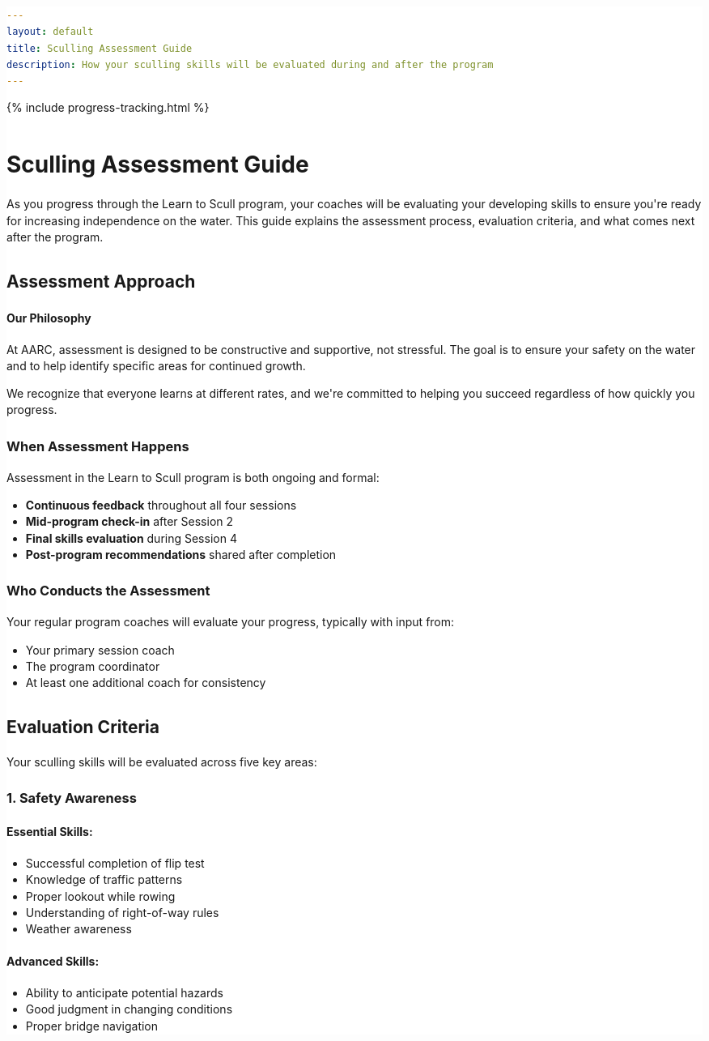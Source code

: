 ```yaml
---
layout: default
title: Sculling Assessment Guide
description: How your sculling skills will be evaluated during and after the program
---
```


{% include progress-tracking.html %}

# Sculling Assessment Guide

As you progress through the Learn to Scull program, your coaches will be evaluating your developing skills to ensure you're ready for increasing independence on the water. This guide explains the assessment process, evaluation criteria, and what comes next after the program.

## Assessment Approach

<div class="info-box info">
  <h4>Our Philosophy</h4>
  <p>At AARC, assessment is designed to be constructive and supportive, not stressful. The goal is to ensure your safety on the water and to help identify specific areas for continued growth.</p>
  <p>We recognize that everyone learns at different rates, and we're committed to helping you succeed regardless of how quickly you progress.</p>
</div>

### When Assessment Happens

Assessment in the Learn to Scull program is both ongoing and formal:

- **Continuous feedback** throughout all four sessions
- **Mid-program check-in** after Session 2  
- **Final skills evaluation** during Session 4
- **Post-program recommendations** shared after completion

### Who Conducts the Assessment

Your regular program coaches will evaluate your progress, typically with input from:

- Your primary session coach
- The program coordinator
- At least one additional coach for consistency

## Evaluation Criteria

Your sculling skills will be evaluated across five key areas:

<div class="row">
  <div class="col-md-6">
    <div class="info-box">
      <h3>1. Safety Awareness</h3>
      <h4>Essential Skills:</h4>
      <ul>
        <li>Successful completion of flip test</li>
        <li>Knowledge of traffic patterns</li>
        <li>Proper lookout while rowing</li>
        <li>Understanding of right-of-way rules</li>
        <li>Weather awareness</li>
      </ul>
      <h4>Advanced Skills:</h4>
      <ul>
        <li>Ability to anticipate potential hazards</li>
        <li>Good judgment in changing conditions</li>
        <li>Proper bridge navigation</li>